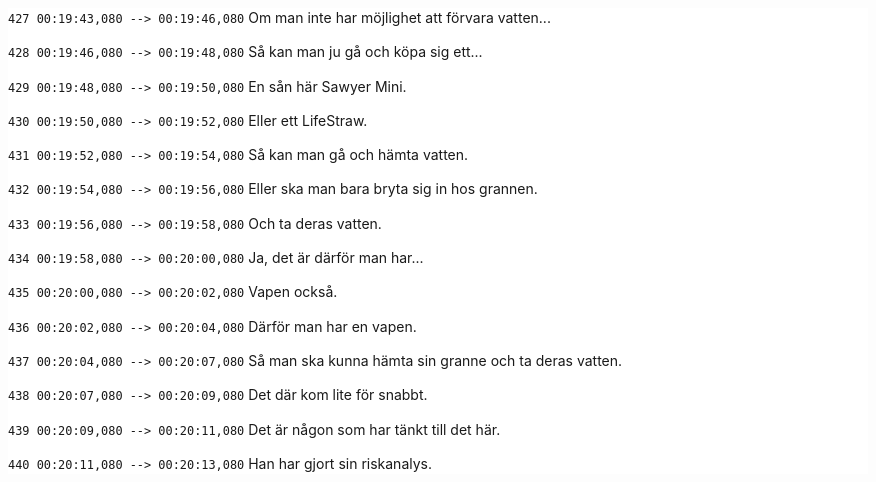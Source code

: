 

`427 00:19:43,080 --> 00:19:46,080`
Om man inte har möjlighet att förvara vatten...



`428 00:19:46,080 --> 00:19:48,080`
Så kan man ju gå och köpa sig ett...



`429 00:19:48,080 --> 00:19:50,080`
En sån här Sawyer Mini.



`430 00:19:50,080 --> 00:19:52,080`
Eller ett LifeStraw.



`431 00:19:52,080 --> 00:19:54,080`
Så kan man gå och hämta vatten.



`432 00:19:54,080 --> 00:19:56,080`
Eller ska man bara bryta sig in hos grannen.



`433 00:19:56,080 --> 00:19:58,080`
Och ta deras vatten.



`434 00:19:58,080 --> 00:20:00,080`
Ja, det är därför man har...



`435 00:20:00,080 --> 00:20:02,080`
Vapen också.



`436 00:20:02,080 --> 00:20:04,080`
Därför man har en vapen.



`437 00:20:04,080 --> 00:20:07,080`
Så man ska kunna hämta sin granne och ta deras vatten.



`438 00:20:07,080 --> 00:20:09,080`
Det där kom lite för snabbt.



`439 00:20:09,080 --> 00:20:11,080`
Det är någon som har tänkt till det här.



`440 00:20:11,080 --> 00:20:13,080`
Han har gjort sin riskanalys.
